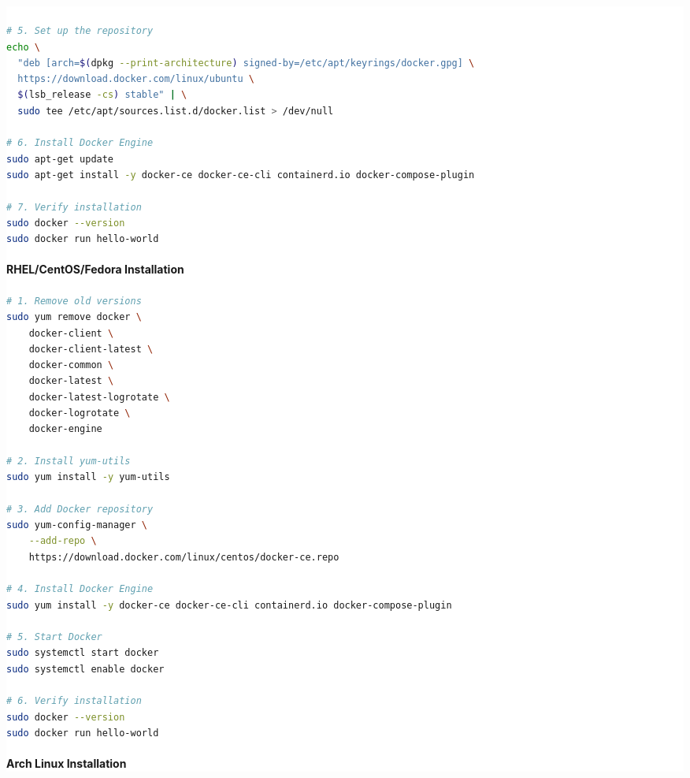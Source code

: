 ```bash

# 5. Set up the repository
echo \
  "deb [arch=$(dpkg --print-architecture) signed-by=/etc/apt/keyrings/docker.gpg] \
  https://download.docker.com/linux/ubuntu \
  $(lsb_release -cs) stable" | \
  sudo tee /etc/apt/sources.list.d/docker.list > /dev/null

# 6. Install Docker Engine
sudo apt-get update
sudo apt-get install -y docker-ce docker-ce-cli containerd.io docker-compose-plugin

# 7. Verify installation
sudo docker --version
sudo docker run hello-world
```

#### RHEL/CentOS/Fedora Installation

```bash
# 1. Remove old versions
sudo yum remove docker \
    docker-client \
    docker-client-latest \
    docker-common \
    docker-latest \
    docker-latest-logrotate \
    docker-logrotate \
    docker-engine

# 2. Install yum-utils
sudo yum install -y yum-utils

# 3. Add Docker repository
sudo yum-config-manager \
    --add-repo \
    https://download.docker.com/linux/centos/docker-ce.repo

# 4. Install Docker Engine
sudo yum install -y docker-ce docker-ce-cli containerd.io docker-compose-plugin

# 5. Start Docker
sudo systemctl start docker
sudo systemctl enable docker

# 6. Verify installation
sudo docker --version
sudo docker run hello-world
```

#### Arch Linux Installation
